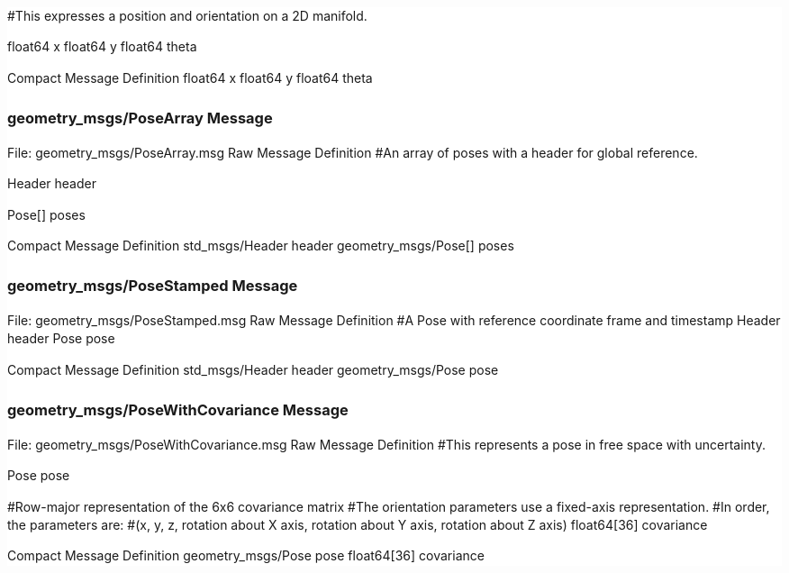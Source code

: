 
#This expresses a position and orientation on a 2D manifold.

float64 x
float64 y
float64 theta

Compact Message Definition
float64 x
float64 y
float64 theta


### geometry_msgs/PoseArray Message
File: geometry_msgs/PoseArray.msg
Raw Message Definition
#An array of poses with a header for global reference.

Header header

Pose[] poses

Compact Message Definition
std_msgs/Header header
geometry_msgs/Pose[] poses


### geometry_msgs/PoseStamped Message
File: geometry_msgs/PoseStamped.msg
Raw Message Definition
#A Pose with reference coordinate frame and timestamp
Header header
Pose pose

Compact Message Definition
std_msgs/Header header
geometry_msgs/Pose pose


### geometry_msgs/PoseWithCovariance Message
File: geometry_msgs/PoseWithCovariance.msg
Raw Message Definition
#This represents a pose in free space with uncertainty.

Pose pose

#Row-major representation of the 6x6 covariance matrix
#The orientation parameters use a fixed-axis representation.
#In order, the parameters are:
#(x, y, z, rotation about X axis, rotation about Y axis, rotation about Z axis)
float64[36] covariance

Compact Message Definition
geometry_msgs/Pose pose
float64[36] covariance

